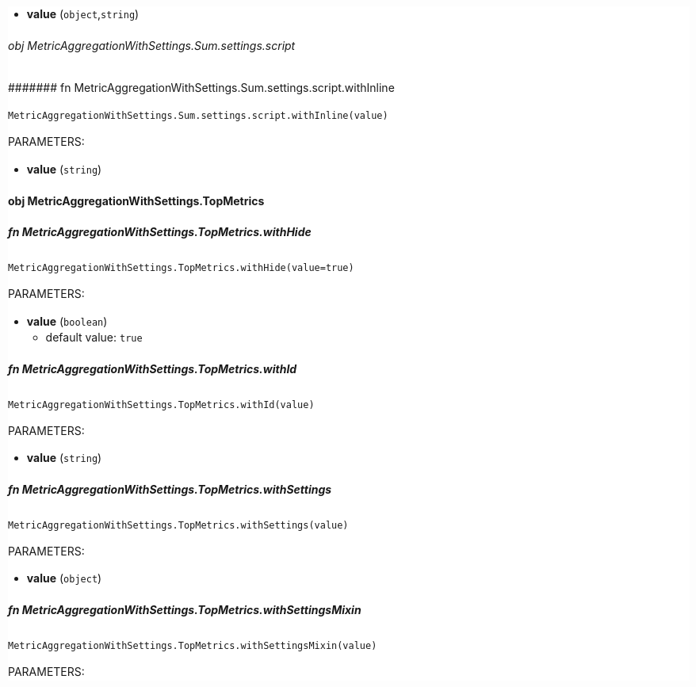 * **value** (`object`,`string`)


###### obj MetricAggregationWithSettings.Sum.settings.script


####### fn MetricAggregationWithSettings.Sum.settings.script.withInline

```jsonnet
MetricAggregationWithSettings.Sum.settings.script.withInline(value)
```

PARAMETERS:

* **value** (`string`)


#### obj MetricAggregationWithSettings.TopMetrics


##### fn MetricAggregationWithSettings.TopMetrics.withHide

```jsonnet
MetricAggregationWithSettings.TopMetrics.withHide(value=true)
```

PARAMETERS:

* **value** (`boolean`)
   - default value: `true`


##### fn MetricAggregationWithSettings.TopMetrics.withId

```jsonnet
MetricAggregationWithSettings.TopMetrics.withId(value)
```

PARAMETERS:

* **value** (`string`)


##### fn MetricAggregationWithSettings.TopMetrics.withSettings

```jsonnet
MetricAggregationWithSettings.TopMetrics.withSettings(value)
```

PARAMETERS:

* **value** (`object`)


##### fn MetricAggregationWithSettings.TopMetrics.withSettingsMixin

```jsonnet
MetricAggregationWithSettings.TopMetrics.withSettingsMixin(value)
```

PARAMETERS:
